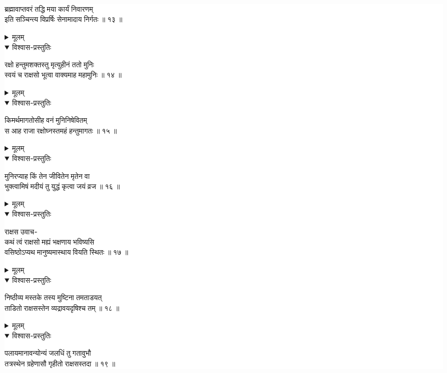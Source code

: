 ब्रह्मावाप्तवरं तद्धि मया कार्यं निवारणम्  
इति सञ्चिन्त्य विप्रर्षिः सेनामादाय निर्गतः ॥ १३ ॥
</details>

<details><summary>मूलम्</summary></details>



<details open><summary>विश्वास-प्रस्तुतिः</summary>

रक्षो हन्तुमशक्तस्तु मृत्युहीनं ततो मुनिः  
स्वयं च राक्षसो भूत्वा वाक्यमाह महामुनिः ॥ १४ ॥
</details>

<details><summary>मूलम्</summary></details>



<details open><summary>विश्वास-प्रस्तुतिः</summary>

किमर्थमागतोसीह वनं मुनिनिषेवितम्  
स आह राजा रक्षोघ्नस्तमहं हन्तुमागतः ॥ १५ ॥
</details>

<details><summary>मूलम्</summary></details>



<details open><summary>विश्वास-प्रस्तुतिः</summary>

मुनिरप्याह किं तेन जीवितेन मृतेन वा  
भुक्त्वामिषं मदीयं तु युद्धं कृत्वा जयं व्रज ॥ १६ ॥
</details>

<details><summary>मूलम्</summary></details>



<details open><summary>विश्वास-प्रस्तुतिः</summary>

राक्षस उवाच-  
कथं त्वं राक्षसो मह्यं भक्षणाय भविष्यसि  
वसिष्ठोऽप्यथ मानुष्यमास्थाय वियति स्थितः ॥ १७ ॥
</details>

<details><summary>मूलम्</summary></details>



<details open><summary>विश्वास-प्रस्तुतिः</summary>

निष्ठीव्य मस्तके तस्य मुष्टिना तमताडयत्  
ताडितो राक्षसस्तेन व्यद्रावयदृषिश्च तम् ॥ १८ ॥
</details>

<details><summary>मूलम्</summary></details>



<details open><summary>विश्वास-प्रस्तुतिः</summary>

पलायमानावन्योन्यं जलधिं तु गतावुभौ  
तत्रस्थेन ग्रहेणासौ गृहीतो राक्षसस्तदा ॥ १९ ॥
</details>
